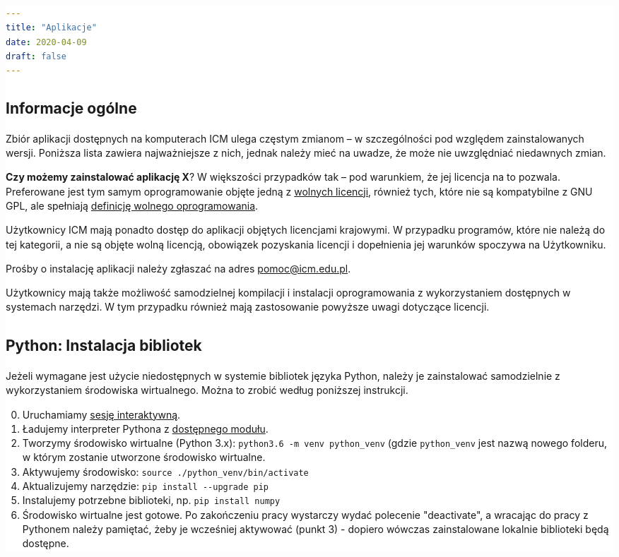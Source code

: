 ```yaml
---
title: "Aplikacje"
date: 2020-04-09
draft: false
---
```




## Informacje ogólne

Zbiór aplikacji dostępnych na komputerach ICM ulega częstym zmianom –
w szczególności pod względem zainstalowanych wersji. Poniższa lista
zawiera najważniejsze z nich, jednak należy mieć na uwadze, że może
nie uwzględniać niedawnych zmian.

**Czy możemy zainstalować aplikację X**? W większości przypadków tak –
  pod warunkiem, że jej licencja na to pozwala. Preferowane jest tym
  samym oprogramowanie objęte jedną z [wolnych
  licencji][gpl-compatible], również tych, które nie są kompatybilne z
  GNU GPL, ale spełniają [definicję wolnego
  oprogramowania][free_software].

[gpl-compatible]: https://www.gnu.org/licenses/license-list.en.html#GPLCompatibleLicenses
[free_software]: https://www.gnu.org/philosophy/free-sw.en.html

Użytkownicy ICM mają ponadto dostęp do aplikacji objętych licencjami
krajowymi. W przypadku programów, które nie należą do tej kategorii, a
nie są objęte wolną licencją, obowiązek pozyskania licencji i
dopełnienia jej warunków spoczywa na Użytkowniku.

Prośby o instalację aplikacji należy zgłaszać na adres
<pomoc@icm.edu.pl>.

Użytkownicy mają także możliwość samodzielnej kompilacji i instalacji
oprogramowania z wykorzystaniem dostępnych w systemach narzędzi. W tym
przypadku również mają zastosowanie powyższe uwagi dotyczące licencji.

## Python: Instalacja bibliotek

Jeżeli wymagane jest użycie niedostępnych w systemie bibliotek języka
Python, należy je zainstalować samodzielnie z wykorzystaniem
środowiska wirtualnego. Można to zrobić według poniższej instrukcji.

0. Uruchamiamy [sesję interaktywną][slurm-interactive].
1. Ładujemy interpreter Pythona z [dostępnego modułu][modules].
2. Tworzymy środowisko wirtualne (Python 3.x): `python3.6 -m venv python_venv` (gdzie `python_venv` jest nazwą nowego folderu, w którym zostanie utworzone środowisko wirtualne.
3. Aktywujemy środowisko: `source ./python_venv/bin/activate`
4. Aktualizujemy narzędzie: `pip install --upgrade pip`
5. Instalujemy potrzebne biblioteki, np. `pip install numpy`
6. Środowisko wirtualne jest gotowe. Po zakończeniu pracy wystarczy wydać polecenie "deactivate", a wracając do pracy z Pythonem należy pamiętać, żeby je wcześniej aktywować (punkt 3) - dopiero wówczas zainstalowane lokalnie biblioteki będą dostępne.

[slurm-interactive]: http://127.0.0.1:8000/HPC-intro/4_SlurmIntro/#tryb-interaktywny
[modules]: http://127.0.0.1:8000/HPC-intro/4_SlurmIntro/#polecenia-module


[abinit]: https://www.abinit.org/
[amber]: https://ambermd.org/
[ansys]: https://www.ansys.com/products/fluids/ansys-fluent
[cp2k]: https://www.cp2k.org/
[cpmd]: https://www.cpmd.org
[dalton]: https://daltonprogram.org
[elk]: http://elk.sourceforge.net/
[exciting]: http://exciting-code.org
[esys]: https://launchpad.net/esys-particle
[fhi]: https://aimsclub.fhi-berlin.mpg.de/
[fhi-license]: https://aimsclub.fhi-berlin.mpg.de/aims_obtaining_simple.php
[gamess]: https://www.msg.chem.iastate.edu/gamess/
[gamess-license]: https://www.msg.chem.iastate.edu/gamess/download.html
[gaussian]: https://gaussian.com/
[gromacs]: http://www.gromacs.org
[julia]: https://julialang.org
[lammps]: https://lammps.sandia.gov
[namd]: https://www.ks.uiuc.edu/Research/namd/
[openmx]: http://www.openmx-square.org
[qe]: https://www.quantum-espresso.org/
[siesta]: https://departments.icmab.es/leem/siesta/